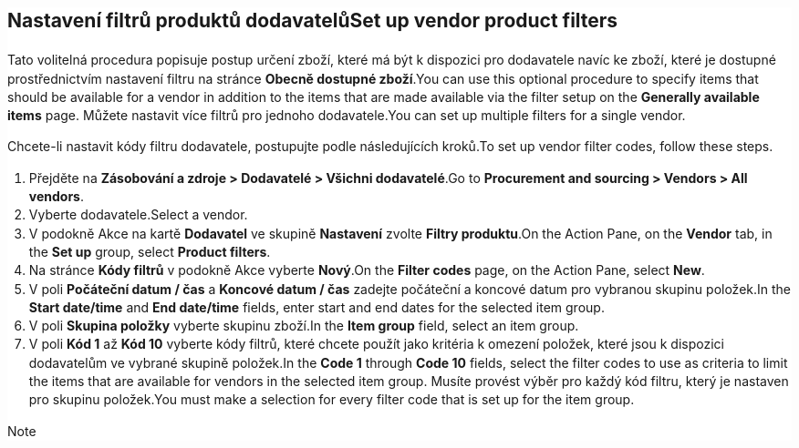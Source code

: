 ## <a name="set-up-vendor-product-filters"></a><a name="vendor-product-filters"></a><span data-ttu-id="cde85-203">Nastavení filtrů produktů dodavatelů</span><span class="sxs-lookup"><span data-stu-id="cde85-203">Set up vendor product filters</span></span>

<span data-ttu-id="cde85-204">Tato volitelná procedura popisuje postup určení zboží, které má být k dispozici pro dodavatele navíc ke zboží, které je dostupné prostřednictvím nastavení filtru na stránce **Obecně dostupné zboží**.</span><span class="sxs-lookup"><span data-stu-id="cde85-204">You can use this optional procedure to specify items that should be available for a vendor in addition to the items that are made available via the filter setup on the **Generally available items** page.</span></span> <span data-ttu-id="cde85-205">Můžete nastavit více filtrů pro jednoho dodavatele.</span><span class="sxs-lookup"><span data-stu-id="cde85-205">You can set up multiple filters for a single vendor.</span></span>

<span data-ttu-id="cde85-206">Chcete-li nastavit kódy filtru dodavatele, postupujte podle následujících kroků.</span><span class="sxs-lookup"><span data-stu-id="cde85-206">To set up vendor filter codes, follow these steps.</span></span>

1. <span data-ttu-id="cde85-207">Přejděte na **Zásobování a zdroje \> Dodavatelé \> Všichni dodavatelé**.</span><span class="sxs-lookup"><span data-stu-id="cde85-207">Go to **Procurement and sourcing \> Vendors \> All vendors**.</span></span>
1. <span data-ttu-id="cde85-208">Vyberte dodavatele.</span><span class="sxs-lookup"><span data-stu-id="cde85-208">Select a vendor.</span></span>
1. <span data-ttu-id="cde85-209">V podokně Akce na kartě **Dodavatel** ve skupině **Nastavení** zvolte **Filtry produktu**.</span><span class="sxs-lookup"><span data-stu-id="cde85-209">On the Action Pane, on the **Vendor** tab, in the **Set up** group, select **Product filters**.</span></span>
1. <span data-ttu-id="cde85-210">Na stránce **Kódy filtrů** v podokně Akce vyberte **Nový**.</span><span class="sxs-lookup"><span data-stu-id="cde85-210">On the **Filter codes** page, on the Action Pane, select **New**.</span></span>
1. <span data-ttu-id="cde85-211">V poli **Počáteční datum / čas** a **Koncové datum / čas** zadejte počáteční a koncové datum pro vybranou skupinu položek.</span><span class="sxs-lookup"><span data-stu-id="cde85-211">In the **Start date/time** and **End date/time** fields, enter start and end dates for the selected item group.</span></span>
1. <span data-ttu-id="cde85-212">V poli **Skupina položky** vyberte skupinu zboží.</span><span class="sxs-lookup"><span data-stu-id="cde85-212">In the **Item group** field, select an item group.</span></span>
1. <span data-ttu-id="cde85-213">V poli **Kód 1** až **Kód 10** vyberte kódy filtrů, které chcete použít jako kritéria k omezení položek, které jsou k dispozici dodavatelům ve vybrané skupině položek.</span><span class="sxs-lookup"><span data-stu-id="cde85-213">In the **Code 1** through **Code 10** fields, select the filter codes to use as criteria to limit the items that are available for vendors in the selected item group.</span></span> <span data-ttu-id="cde85-214">Musíte provést výběr pro každý kód filtru, který je nastaven pro skupinu položek.</span><span class="sxs-lookup"><span data-stu-id="cde85-214">You must make a selection for every filter code that is set up for the item group.</span></span>

> [!NOTE]